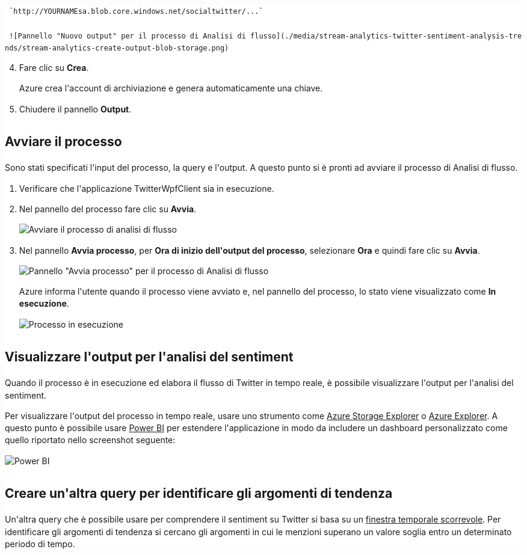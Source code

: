      `http://YOURNAMEsa.blob.core.windows.net/socialtwitter/...`
    
     ![Pannello "Nuovo output" per il processo di Analisi di flusso](./media/stream-analytics-twitter-sentiment-analysis-trends/stream-analytics-create-output-blob-storage.png)
    
4. Fare clic su **Crea**. 

    Azure crea l'account di archiviazione e genera automaticamente una chiave. 

5. Chiudere il pannello **Output**. 


## <a name="start-the-job"></a>Avviare il processo

Sono stati specificati l'input del processo, la query e l'output. A questo punto si è pronti ad avviare il processo di Analisi di flusso.

1. Verificare che l'applicazione TwitterWpfClient sia in esecuzione. 

2. Nel pannello del processo fare clic su **Avvia**.

    ![Avviare il processo di analisi di flusso](./media/stream-analytics-twitter-sentiment-analysis-trends/stream-analytics-sa-job-start-output.png)

3. Nel pannello **Avvia processo**, per **Ora di inizio dell'output del processo**, selezionare **Ora** e quindi fare clic su **Avvia**. 

    ![Pannello "Avvia processo" per il processo di Analisi di flusso](./media/stream-analytics-twitter-sentiment-analysis-trends/stream-analytics-sa-job-start-job-blade.png)

    Azure informa l'utente quando il processo viene avviato e, nel pannello del processo, lo stato viene visualizzato come **In esecuzione**.

    ![Processo in esecuzione](./media/stream-analytics-twitter-sentiment-analysis-trends/jobrunning.png)

## <a name="view-output-for-sentiment-analysis"></a>Visualizzare l'output per l'analisi del sentiment

Quando il processo è in esecuzione ed elabora il flusso di Twitter in tempo reale, è possibile visualizzare l'output per l'analisi del sentiment.

Per visualizzare l'output del processo in tempo reale, usare uno strumento come [Azure Storage Explorer](https://storageexplorer.com/) o [Azure Explorer](https://www.cerebrata.com/products/azure-explorer/introduction). A questo punto è possibile usare [Power BI](https://powerbi.com/) per estendere l'applicazione in modo da includere un dashboard personalizzato come quello riportato nello screenshot seguente:

![Power BI](./media/stream-analytics-twitter-sentiment-analysis-trends/power-bi.png)


## <a name="create-another-query-to-identify-trending-topics"></a>Creare un'altra query per identificare gli argomenti di tendenza

Un'altra query che è possibile usare per comprendere il sentiment su Twitter si basa su un [finestra temporale scorrevole](https://docs.microsoft.com/stream-analytics-query/sliding-window-azure-stream-analytics). Per identificare gli argomenti di tendenza si cercano gli argomenti in cui le menzioni superano un valore soglia entro un determinato periodo di tempo.
